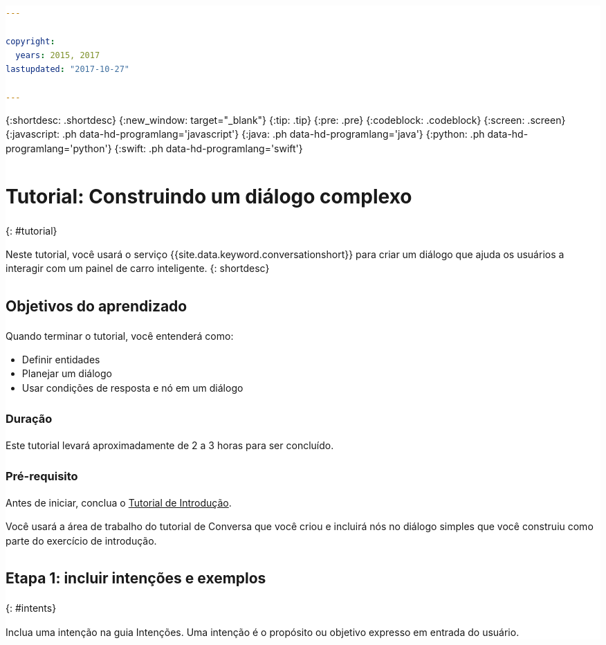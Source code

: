 ```yaml
---

copyright:
  years: 2015, 2017
lastupdated: "2017-10-27"

---
```


{:shortdesc: .shortdesc}
{:new_window: target="_blank"}
{:tip: .tip}
{:pre: .pre}
{:codeblock: .codeblock}
{:screen: .screen}
{:javascript: .ph data-hd-programlang='javascript'}
{:java: .ph data-hd-programlang='java'}
{:python: .ph data-hd-programlang='python'}
{:swift: .ph data-hd-programlang='swift'}

# Tutorial: Construindo um diálogo complexo
{: #tutorial}

Neste tutorial, você usará o serviço {{site.data.keyword.conversationshort}} para criar um diálogo que ajuda os usuários a interagir com um painel de carro inteligente.
{: shortdesc}

## Objetivos do aprendizado

Quando terminar o tutorial, você entenderá como:

- Definir entidades
- Planejar um diálogo
- Usar condições de resposta e nó em um diálogo

### Duração
Este tutorial levará aproximadamente de 2 a 3 horas para ser concluído.

### Pré-requisito

Antes de iniciar, conclua o [Tutorial de Introdução](getting-started.html). 

Você usará a área de trabalho do tutorial de Conversa que você criou e incluirá nós no diálogo simples que você construiu como parte do exercício de introdução.

## Etapa 1: incluir intenções e exemplos
{: #intents}

Inclua uma intenção na guia Intenções. Uma intenção é o propósito ou objetivo expresso em entrada do usuário.
